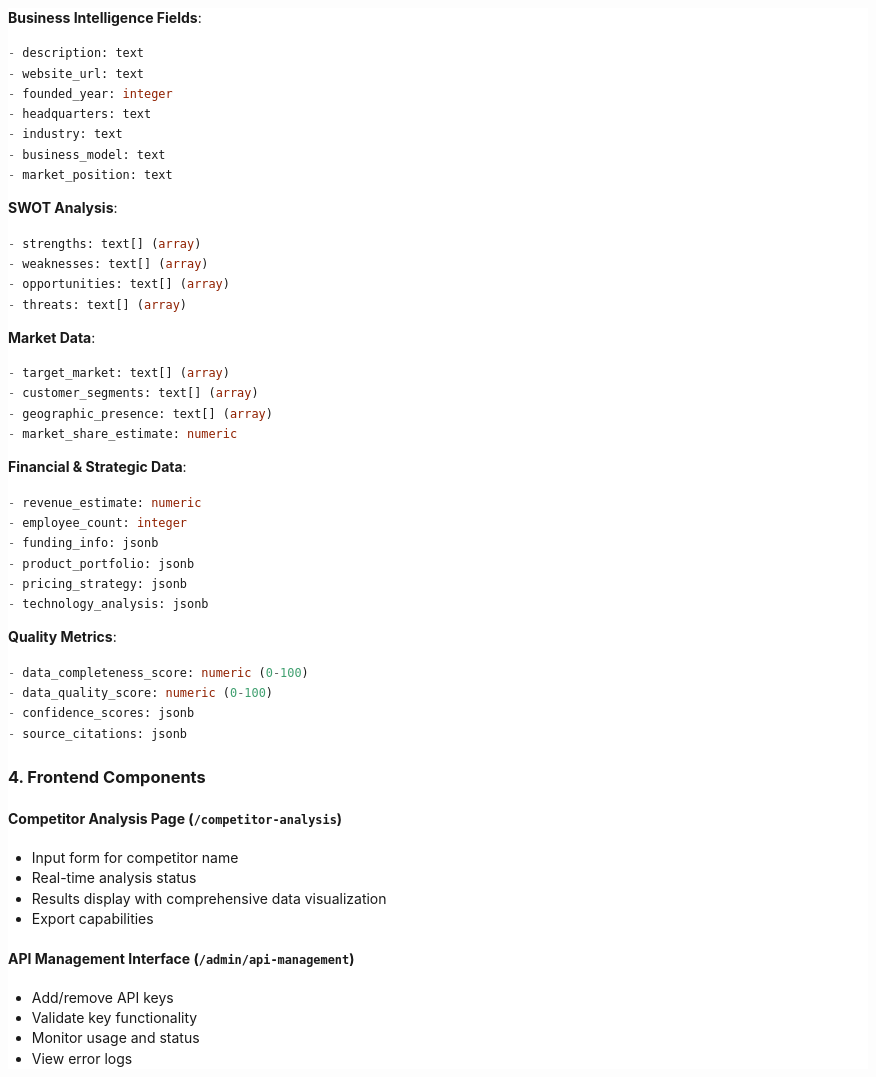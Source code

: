 **Business Intelligence Fields**:
```sql
- description: text
- website_url: text
- founded_year: integer
- headquarters: text
- industry: text
- business_model: text
- market_position: text
```

**SWOT Analysis**:
```sql
- strengths: text[] (array)
- weaknesses: text[] (array)
- opportunities: text[] (array)
- threats: text[] (array)
```

**Market Data**:
```sql
- target_market: text[] (array)
- customer_segments: text[] (array)
- geographic_presence: text[] (array)
- market_share_estimate: numeric
```

**Financial & Strategic Data**:
```sql
- revenue_estimate: numeric
- employee_count: integer
- funding_info: jsonb
- product_portfolio: jsonb
- pricing_strategy: jsonb
- technology_analysis: jsonb
```

**Quality Metrics**:
```sql
- data_completeness_score: numeric (0-100)
- data_quality_score: numeric (0-100)
- confidence_scores: jsonb
- source_citations: jsonb
```

### 4. Frontend Components

#### Competitor Analysis Page (`/competitor-analysis`)
- Input form for competitor name
- Real-time analysis status
- Results display with comprehensive data visualization
- Export capabilities

#### API Management Interface (`/admin/api-management`)
- Add/remove API keys
- Validate key functionality
- Monitor usage and status
- View error logs
